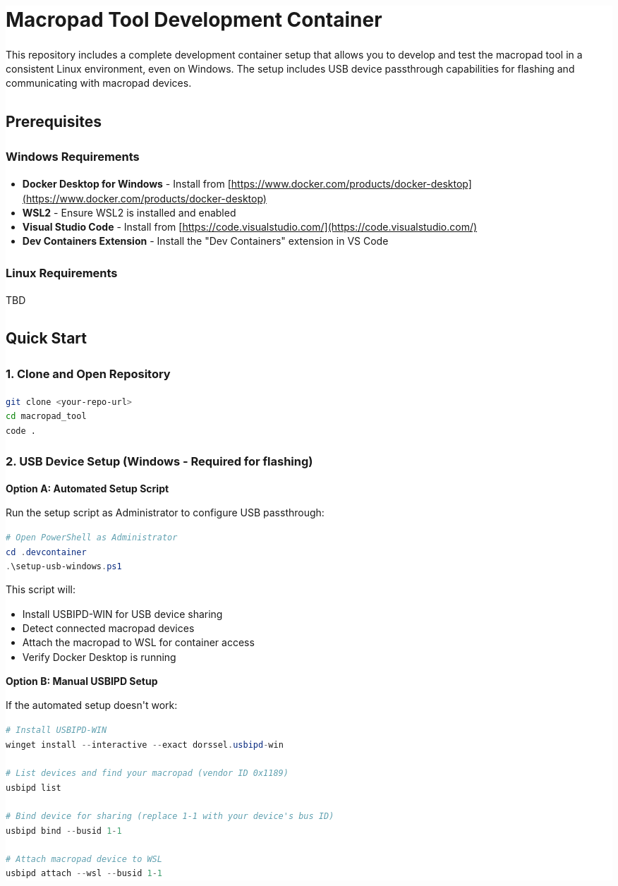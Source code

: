 # Macropad Tool Development Container

This repository includes a complete development container setup that allows you to develop and test the macropad tool in a consistent Linux environment, even on Windows. The setup includes USB device passthrough capabilities for flashing and communicating with macropad devices.

## Prerequisites

### Windows Requirements
- **Docker Desktop for Windows** - Install from [https://www.docker.com/products/docker-desktop](https://www.docker.com/products/docker-desktop)
- **WSL2** - Ensure WSL2 is installed and enabled
- **Visual Studio Code** - Install from [https://code.visualstudio.com/](https://code.visualstudio.com/)
- **Dev Containers Extension** - Install the "Dev Containers" extension in VS Code

### Linux Requirements
TBD

## Quick Start

### 1. Clone and Open Repository
```bash
git clone <your-repo-url>
cd macropad_tool
code .
```

### 2. USB Device Setup (Windows - Required for flashing)

**Option A: Automated Setup Script**

Run the setup script as Administrator to configure USB passthrough:

```powershell
# Open PowerShell as Administrator
cd .devcontainer
.\setup-usb-windows.ps1
```

This script will:
- Install USBIPD-WIN for USB device sharing
- Detect connected macropad devices
- Attach the macropad to WSL for container access
- Verify Docker Desktop is running

**Option B: Manual USBIPD Setup**

If the automated setup doesn't work:

```powershell
# Install USBIPD-WIN
winget install --interactive --exact dorssel.usbipd-win

# List devices and find your macropad (vendor ID 0x1189)
usbipd list

# Bind device for sharing (replace 1-1 with your device's bus ID)
usbipd bind --busid 1-1

# Attach macropad device to WSL
usbipd attach --wsl --busid 1-1
```
